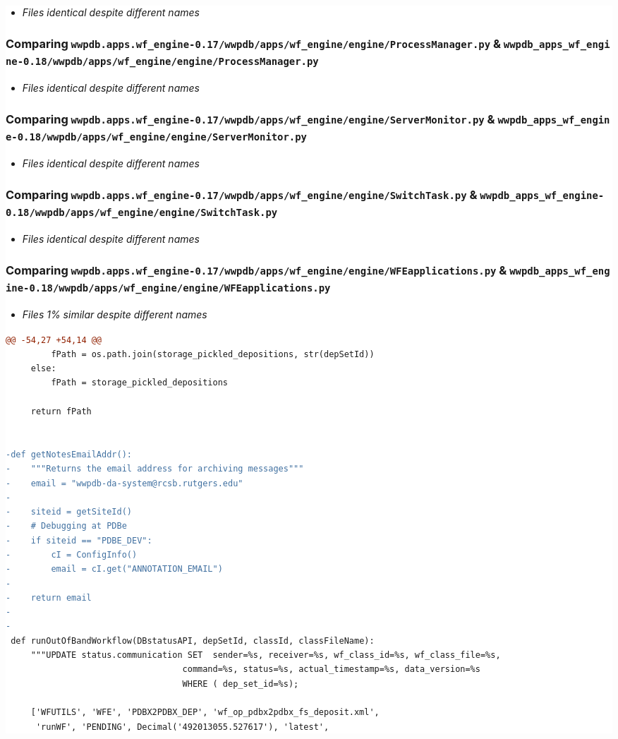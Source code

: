  * *Files identical despite different names*

### Comparing `wwpdb.apps.wf_engine-0.17/wwpdb/apps/wf_engine/engine/ProcessManager.py` & `wwpdb_apps_wf_engine-0.18/wwpdb/apps/wf_engine/engine/ProcessManager.py`

 * *Files identical despite different names*

### Comparing `wwpdb.apps.wf_engine-0.17/wwpdb/apps/wf_engine/engine/ServerMonitor.py` & `wwpdb_apps_wf_engine-0.18/wwpdb/apps/wf_engine/engine/ServerMonitor.py`

 * *Files identical despite different names*

### Comparing `wwpdb.apps.wf_engine-0.17/wwpdb/apps/wf_engine/engine/SwitchTask.py` & `wwpdb_apps_wf_engine-0.18/wwpdb/apps/wf_engine/engine/SwitchTask.py`

 * *Files identical despite different names*

### Comparing `wwpdb.apps.wf_engine-0.17/wwpdb/apps/wf_engine/engine/WFEapplications.py` & `wwpdb_apps_wf_engine-0.18/wwpdb/apps/wf_engine/engine/WFEapplications.py`

 * *Files 1% similar despite different names*

```diff
@@ -54,27 +54,14 @@
         fPath = os.path.join(storage_pickled_depositions, str(depSetId))
     else:
         fPath = storage_pickled_depositions
 
     return fPath
 
 
-def getNotesEmailAddr():
-    """Returns the email address for archiving messages"""
-    email = "wwpdb-da-system@rcsb.rutgers.edu"
-
-    siteid = getSiteId()
-    # Debugging at PDBe
-    if siteid == "PDBE_DEV":
-        cI = ConfigInfo()
-        email = cI.get("ANNOTATION_EMAIL")
-
-    return email
-
-
 def runOutOfBandWorkflow(DBstatusAPI, depSetId, classId, classFileName):
     """UPDATE status.communication SET  sender=%s, receiver=%s, wf_class_id=%s, wf_class_file=%s,
                                   command=%s, status=%s, actual_timestamp=%s, data_version=%s
                                   WHERE ( dep_set_id=%s);
 
     ['WFUTILS', 'WFE', 'PDBX2PDBX_DEP', 'wf_op_pdbx2pdbx_fs_deposit.xml',
      'runWF', 'PENDING', Decimal('492013055.527617'), 'latest',
```
